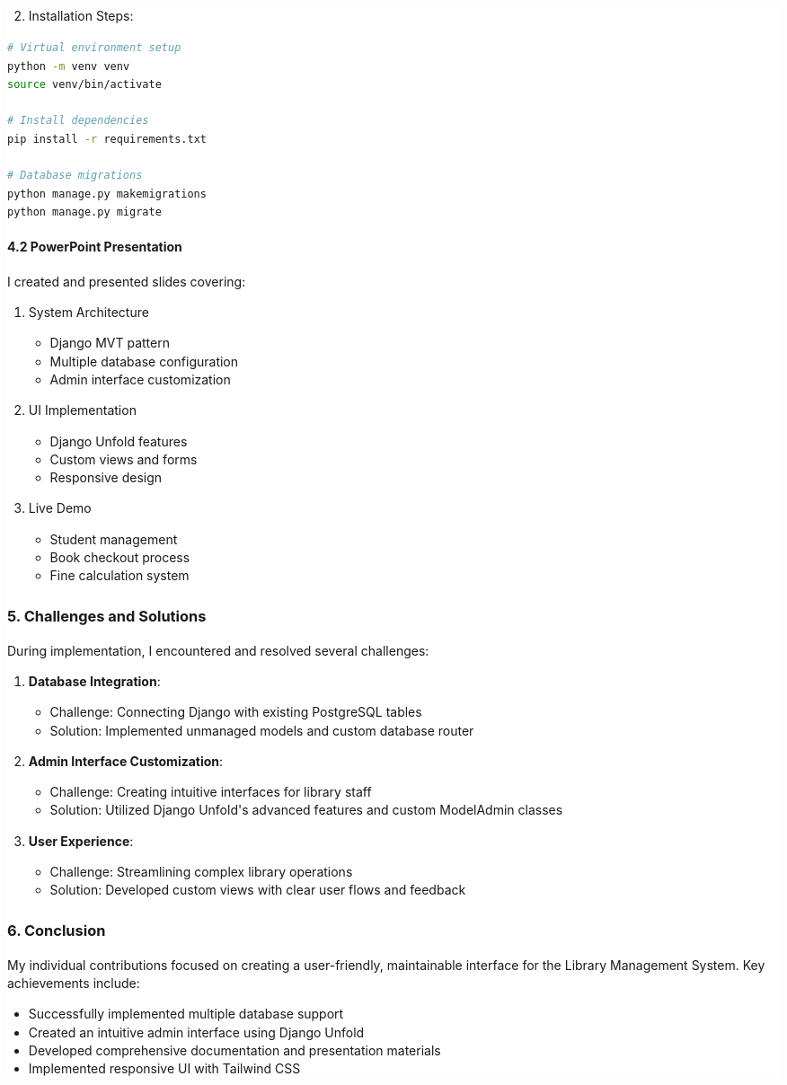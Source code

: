 2. Installation Steps:
```bash
# Virtual environment setup
python -m venv venv
source venv/bin/activate

# Install dependencies
pip install -r requirements.txt

# Database migrations
python manage.py makemigrations
python manage.py migrate
```

#### 4.2 PowerPoint Presentation
I created and presented slides covering:

1. System Architecture
   - Django MVT pattern
   - Multiple database configuration
   - Admin interface customization

2. UI Implementation
   - Django Unfold features
   - Custom views and forms
   - Responsive design

3. Live Demo
   - Student management
   - Book checkout process
   - Fine calculation system

### 5. Challenges and Solutions

During implementation, I encountered and resolved several challenges:

1. **Database Integration**:
   - Challenge: Connecting Django with existing PostgreSQL tables
   - Solution: Implemented unmanaged models and custom database router

2. **Admin Interface Customization**:
   - Challenge: Creating intuitive interfaces for library staff
   - Solution: Utilized Django Unfold's advanced features and custom ModelAdmin classes

3. **User Experience**:
   - Challenge: Streamlining complex library operations
   - Solution: Developed custom views with clear user flows and feedback

### 6. Conclusion

My individual contributions focused on creating a user-friendly, maintainable interface for the Library Management System. Key achievements include:

- Successfully implemented multiple database support
- Created an intuitive admin interface using Django Unfold
- Developed comprehensive documentation and presentation materials
- Implemented responsive UI with Tailwind CSS
